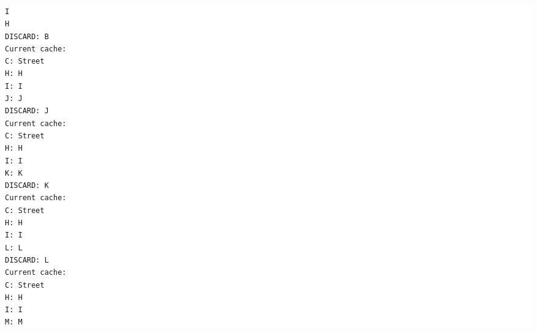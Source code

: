 ```
I
H
DISCARD: B
Current cache:
C: Street
H: H
I: I
J: J
DISCARD: J
Current cache:
C: Street
H: H
I: I
K: K
DISCARD: K
Current cache:
C: Street
H: H
I: I
L: L
DISCARD: L
Current cache:
C: Street
H: H
I: I
M: M
```
